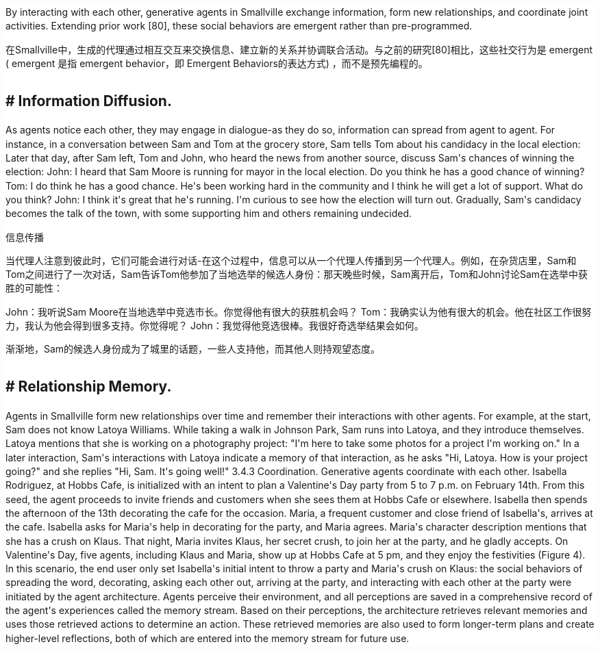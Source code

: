 By interacting with each other, generative agents in Smallville exchange information, form new relationships, and coordinate joint activities. Extending prior work [80], these social behaviors are emergent rather than pre-programmed.

在Smallville中，生成的代理通过相互交互来交换信息、建立新的关系并协调联合活动。与之前的研究[80]相比，这些社交行为是 emergent ( emergent 是指 emergent behavior，即 Emergent Behaviors的表达方式) ，而不是预先编程的。

## # Information Diffusion.

As agents notice each other, they may engage in dialogue-as they do so, information can spread from agent to agent. For instance, in a conversation between Sam and Tom at the grocery store, Sam tells Tom about his candidacy in the local election:   Later that day, after Sam left, Tom and John, who heard the news from another source, discuss Sam's chances of winning the election:
John: I heard that Sam Moore is running for mayor in the local election. Do you think he has a good chance of winning? Tom: I do think he has a good chance. He's been working hard in the community and I think he will get a lot of support. What do you think? John: I think it's great that he's running. I'm curious to see how the election will turn out.
Gradually, Sam's candidacy becomes the talk of the town, with some supporting him and others remaining undecided.

信息传播

当代理人注意到彼此时，它们可能会进行对话-在这个过程中，信息可以从一个代理人传播到另一个代理人。例如，在杂货店里，Sam和Tom之间进行了一次对话，Sam告诉Tom他参加了当地选举的候选人身份：那天晚些时候，Sam离开后，Tom和John讨论Sam在选举中获胜的可能性：

John：我听说Sam Moore在当地选举中竞选市长。你觉得他有很大的获胜机会吗？
Tom：我确实认为他有很大的机会。他在社区工作很努力，我认为他会得到很多支持。你觉得呢？
John：我觉得他竞选很棒。我很好奇选举结果会如何。

渐渐地，Sam的候选人身份成为了城里的话题，一些人支持他，而其他人则持观望态度。

## # Relationship Memory.

Agents in Smallville form new relationships over time and remember their interactions with other agents. For example, at the start, Sam does not know Latoya Williams. While taking a walk in Johnson Park, Sam runs into Latoya, and they introduce themselves. Latoya mentions that she is working on a photography project: "I'm here to take some photos for a project I'm working on." In a later interaction, Sam's interactions with Latoya indicate a memory of that interaction, as he asks "Hi, Latoya. How is your project going?" and she replies "Hi, Sam. It's going well!" 3.4.3 Coordination. Generative agents coordinate with each other. Isabella Rodriguez, at Hobbs Cafe, is initialized with an intent to plan a Valentine's Day party from 5 to 7 p.m. on February 14th. From this seed, the agent proceeds to invite friends and customers when she sees them at Hobbs Cafe or elsewhere. Isabella then spends the afternoon of the 13th decorating the cafe for the occasion. Maria, a frequent customer and close friend of Isabella's, arrives at the cafe. Isabella asks for Maria's help in decorating for the party, and Maria agrees. Maria's character description mentions that she has a crush on Klaus. That night, Maria invites Klaus, her secret crush, to join her at the party, and he gladly accepts.
On Valentine's Day, five agents, including Klaus and Maria, show up at Hobbs Cafe at 5 pm, and they enjoy the festivities (Figure 4). In this scenario, the end user only set Isabella's initial intent to throw a party and Maria's crush on Klaus: the social behaviors of spreading the word, decorating, asking each other out, arriving at the party, and interacting with each other at the party were initiated by the agent architecture. Agents perceive their environment, and all perceptions are saved in a comprehensive record of the agent's experiences called the memory stream. Based on their perceptions, the architecture retrieves relevant memories and uses those retrieved actions to determine an action. These retrieved memories are also used to form longer-term plans and create higher-level reflections, both of which are entered into the memory stream for future use.

